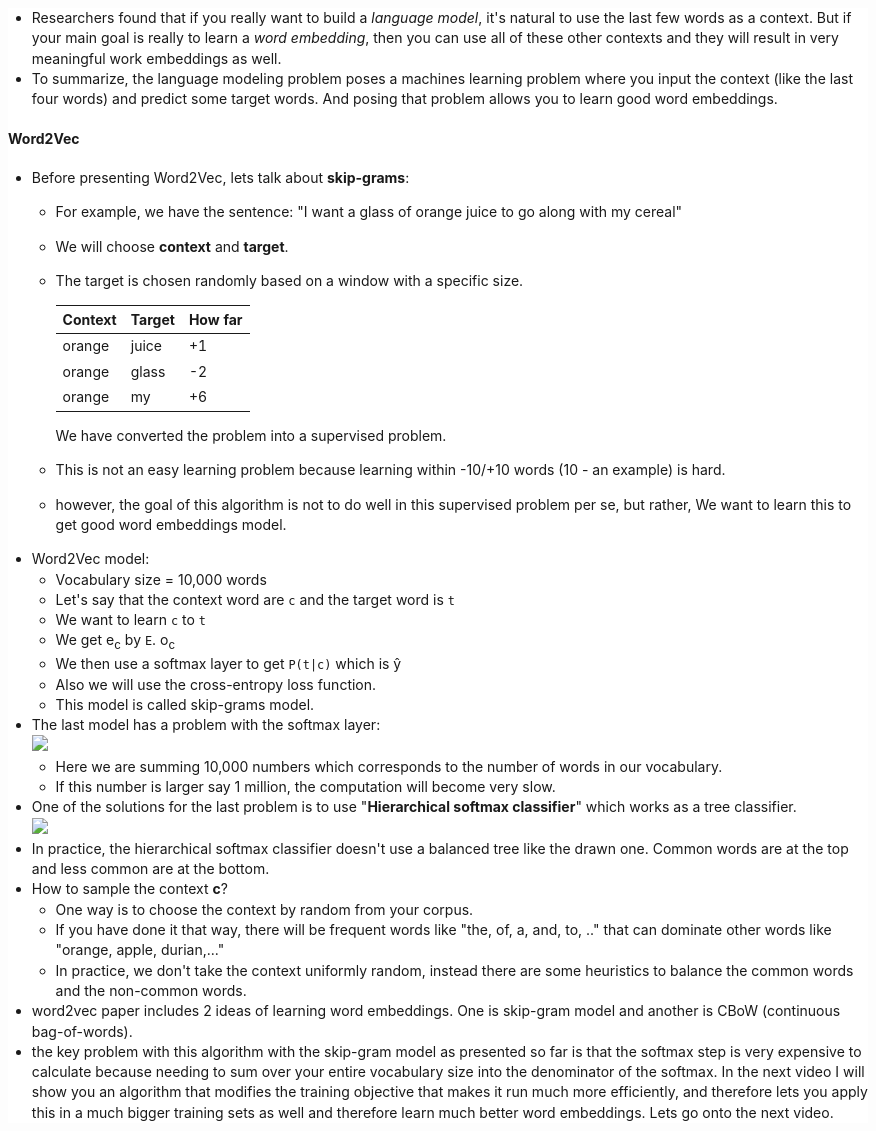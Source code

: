 - Researchers found that if you really want to build a _language model_, it's natural to use the last few words as a context. But if your main goal is really to learn a _word embedding_, then you can use all of these other contexts and they will result in very meaningful work embeddings as well. 
- To summarize, the language modeling problem poses a machines learning problem where you input the context (like the last four words) and predict some target words. And posing that problem allows you to learn good word embeddings.

#### Word2Vec
- Before presenting Word2Vec, lets talk about **skip-grams**:
  - For example, we have the sentence: "I want a glass of orange juice to go along with my cereal"
  - We will choose **context** and **target**.
  - The target is chosen randomly based on a window with a specific size.
   
    | Context | Target | How far |
    | ------- | ------ | ------- |
    | orange  | juice  | +1      |
    | orange  | glass  | -2      |
    | orange  | my     | +6      |    

    We have converted the problem into a supervised problem.
  - This is not an easy learning problem because learning within -10/+10 words (10 - an example) is hard.
  - however, the goal of this algorithm is not to do well in this supervised problem per se, but rather, We want to learn this to get good word embeddings model.
- Word2Vec model:
  - Vocabulary size = 10,000 words
  - Let's say that the context word are `c` and the target word is `t`
  - We want to learn `c` to `t`
  - We get e<sub>c</sub> by `E`. o<sub>c</sub>
  - We then use a softmax layer to get `P(t|c)` which is y&#770;
  - Also we will use the cross-entropy loss function.
  - This model is called skip-grams model.
- The last model has a problem with the softmax layer:   
  ![](Images/39.png)
  - Here we are summing 10,000 numbers which corresponds to the number of words in our vocabulary.
  - If this number is larger say 1 million, the computation will become very slow.
- One of the solutions for the last problem is to use "**Hierarchical softmax classifier**" which works as a tree classifier.   
  ![](Images/40.png)
- In practice, the hierarchical softmax classifier doesn't use a balanced tree like the drawn one. Common words are at the top and less common are at the bottom.
- How to sample the context **c**?
  - One way is to choose the context by random from your corpus.
  - If you have done it that way, there will be frequent words like "the, of, a, and, to, .." that can dominate other words like "orange, apple, durian,..."
  - In practice, we don't take the context uniformly random, instead there are some heuristics to balance the common words and the non-common words.
- word2vec paper includes 2 ideas of learning word embeddings. One is skip-gram model and another is CBoW (continuous bag-of-words).
- the key problem with this algorithm with the skip-gram model as presented so far is that the softmax step is very expensive to calculate because needing to sum over your entire vocabulary size into the denominator of the softmax. In the next video I will show you an algorithm that modifies the training objective that makes it run much more efficiently, and therefore lets you apply this in a much bigger training sets as well and therefore learn much better word embeddings. Lets go onto the next video.
